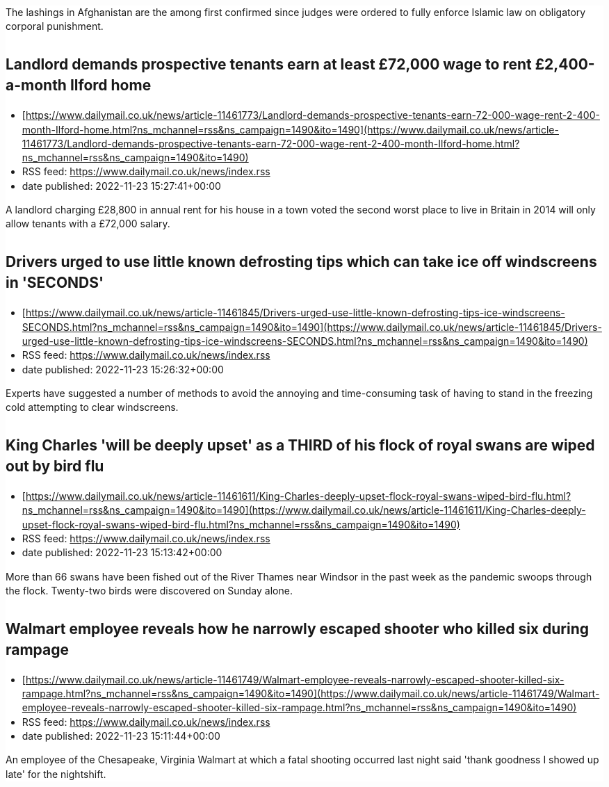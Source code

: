 The lashings in Afghanistan are the among first confirmed since judges were ordered to fully enforce Islamic law on obligatory corporal punishment.

## Landlord demands prospective tenants earn at least £72,000 wage to rent £2,400-a-month Ilford home
 - [https://www.dailymail.co.uk/news/article-11461773/Landlord-demands-prospective-tenants-earn-72-000-wage-rent-2-400-month-Ilford-home.html?ns_mchannel=rss&ns_campaign=1490&ito=1490](https://www.dailymail.co.uk/news/article-11461773/Landlord-demands-prospective-tenants-earn-72-000-wage-rent-2-400-month-Ilford-home.html?ns_mchannel=rss&ns_campaign=1490&ito=1490)
 - RSS feed: https://www.dailymail.co.uk/news/index.rss
 - date published: 2022-11-23 15:27:41+00:00

A landlord charging £28,800 in annual rent for his house in a town voted the second worst place to live in Britain in 2014 will only allow tenants with a £72,000 salary.

## Drivers urged to use little known defrosting tips which can take ice off windscreens in 'SECONDS'
 - [https://www.dailymail.co.uk/news/article-11461845/Drivers-urged-use-little-known-defrosting-tips-ice-windscreens-SECONDS.html?ns_mchannel=rss&ns_campaign=1490&ito=1490](https://www.dailymail.co.uk/news/article-11461845/Drivers-urged-use-little-known-defrosting-tips-ice-windscreens-SECONDS.html?ns_mchannel=rss&ns_campaign=1490&ito=1490)
 - RSS feed: https://www.dailymail.co.uk/news/index.rss
 - date published: 2022-11-23 15:26:32+00:00

Experts have suggested a number of methods to avoid the annoying and time-consuming task of having to stand in the freezing cold attempting to clear windscreens.

## King Charles 'will be deeply upset' as a THIRD of his flock of royal swans are wiped out by bird flu
 - [https://www.dailymail.co.uk/news/article-11461611/King-Charles-deeply-upset-flock-royal-swans-wiped-bird-flu.html?ns_mchannel=rss&ns_campaign=1490&ito=1490](https://www.dailymail.co.uk/news/article-11461611/King-Charles-deeply-upset-flock-royal-swans-wiped-bird-flu.html?ns_mchannel=rss&ns_campaign=1490&ito=1490)
 - RSS feed: https://www.dailymail.co.uk/news/index.rss
 - date published: 2022-11-23 15:13:42+00:00

More than 66 swans have been fished out of the River Thames near Windsor in the past week as the pandemic swoops through the flock. Twenty-two birds were discovered on Sunday alone.

## Walmart employee reveals how he narrowly escaped shooter who killed six during rampage
 - [https://www.dailymail.co.uk/news/article-11461749/Walmart-employee-reveals-narrowly-escaped-shooter-killed-six-rampage.html?ns_mchannel=rss&ns_campaign=1490&ito=1490](https://www.dailymail.co.uk/news/article-11461749/Walmart-employee-reveals-narrowly-escaped-shooter-killed-six-rampage.html?ns_mchannel=rss&ns_campaign=1490&ito=1490)
 - RSS feed: https://www.dailymail.co.uk/news/index.rss
 - date published: 2022-11-23 15:11:44+00:00

An employee of the Chesapeake, Virginia Walmart at which a fatal shooting occurred last night said 'thank goodness I showed up late' for the nightshift.
